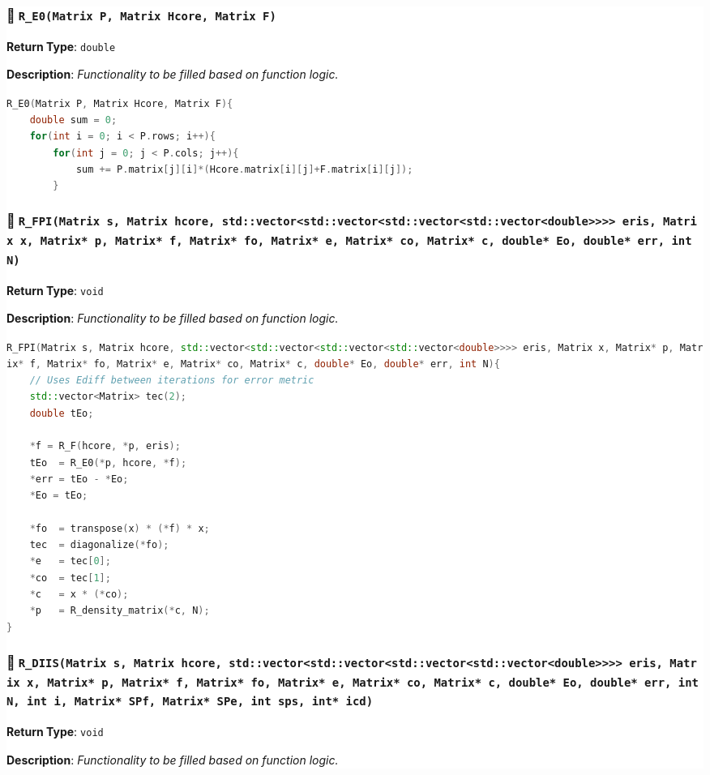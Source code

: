 ### 🔹 `R_E0(Matrix P, Matrix Hcore, Matrix F)`
**Return Type**: `double`

**Description**: _Functionality to be filled based on function logic._

```cpp
R_E0(Matrix P, Matrix Hcore, Matrix F){
	double sum = 0;
	for(int i = 0; i < P.rows; i++){
		for(int j = 0; j < P.cols; j++){
			sum += P.matrix[j][i]*(Hcore.matrix[i][j]+F.matrix[i][j]);
		}
```

### 🔹 `R_FPI(Matrix s, Matrix hcore, std::vector<std::vector<std::vector<std::vector<double>>>> eris, Matrix x, Matrix* p, Matrix* f, Matrix* fo, Matrix* e, Matrix* co, Matrix* c, double* Eo, double* err, int N)`
**Return Type**: `void`

**Description**: _Functionality to be filled based on function logic._

```cpp
R_FPI(Matrix s, Matrix hcore, std::vector<std::vector<std::vector<std::vector<double>>>> eris, Matrix x, Matrix* p, Matrix* f, Matrix* fo, Matrix* e, Matrix* co, Matrix* c, double* Eo, double* err, int N){
	// Uses Ediff between iterations for error metric
	std::vector<Matrix> tec(2);
	double tEo;

	*f = R_F(hcore, *p, eris);
	tEo  = R_E0(*p, hcore, *f);
	*err = tEo - *Eo;
	*Eo = tEo;

	*fo  = transpose(x) * (*f) * x;
	tec  = diagonalize(*fo);
	*e   = tec[0];
	*co  = tec[1];
	*c   = x * (*co);
	*p   = R_density_matrix(*c, N);
}
```

### 🔹 `R_DIIS(Matrix s, Matrix hcore, std::vector<std::vector<std::vector<std::vector<double>>>> eris, Matrix x, Matrix* p, Matrix* f, Matrix* fo, Matrix* e, Matrix* co, Matrix* c, double* Eo, double* err, int N, int i, Matrix* SPf, Matrix* SPe, int sps, int* icd)`
**Return Type**: `void`

**Description**: _Functionality to be filled based on function logic._
